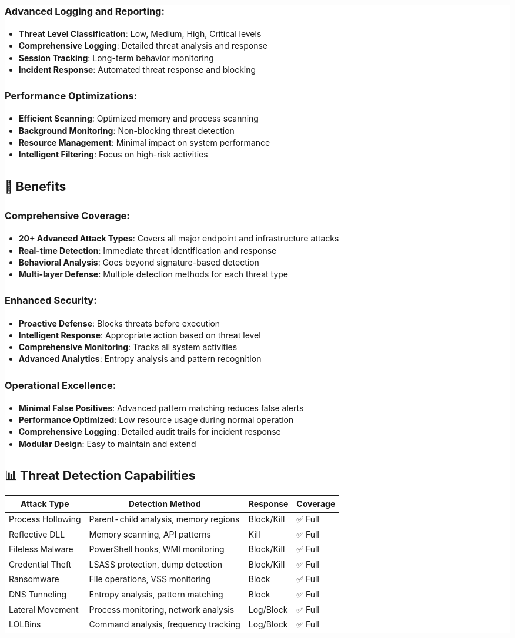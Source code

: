 ### **Advanced Logging and Reporting:**
- **Threat Level Classification**: Low, Medium, High, Critical levels
- **Comprehensive Logging**: Detailed threat analysis and response
- **Session Tracking**: Long-term behavior monitoring
- **Incident Response**: Automated threat response and blocking

### **Performance Optimizations:**
- **Efficient Scanning**: Optimized memory and process scanning
- **Background Monitoring**: Non-blocking threat detection
- **Resource Management**: Minimal impact on system performance
- **Intelligent Filtering**: Focus on high-risk activities

## 🚀 Benefits

### **Comprehensive Coverage:**
- **20+ Advanced Attack Types**: Covers all major endpoint and infrastructure attacks
- **Real-time Detection**: Immediate threat identification and response
- **Behavioral Analysis**: Goes beyond signature-based detection
- **Multi-layer Defense**: Multiple detection methods for each threat type

### **Enhanced Security:**
- **Proactive Defense**: Blocks threats before execution
- **Intelligent Response**: Appropriate action based on threat level
- **Comprehensive Monitoring**: Tracks all system activities
- **Advanced Analytics**: Entropy analysis and pattern recognition

### **Operational Excellence:**
- **Minimal False Positives**: Advanced pattern matching reduces false alerts
- **Performance Optimized**: Low resource usage during normal operation
- **Comprehensive Logging**: Detailed audit trails for incident response
- **Modular Design**: Easy to maintain and extend

## 📊 Threat Detection Capabilities

| Attack Type | Detection Method | Response | Coverage |
|-------------|------------------|----------|----------|
| Process Hollowing | Parent-child analysis, memory regions | Block/Kill | ✅ Full |
| Reflective DLL | Memory scanning, API patterns | Kill | ✅ Full |
| Fileless Malware | PowerShell hooks, WMI monitoring | Block/Kill | ✅ Full |
| Credential Theft | LSASS protection, dump detection | Block/Kill | ✅ Full |
| Ransomware | File operations, VSS monitoring | Block | ✅ Full |
| DNS Tunneling | Entropy analysis, pattern matching | Block | ✅ Full |
| Lateral Movement | Process monitoring, network analysis | Log/Block | ✅ Full |
| LOLBins | Command analysis, frequency tracking | Log/Block | ✅ Full |
